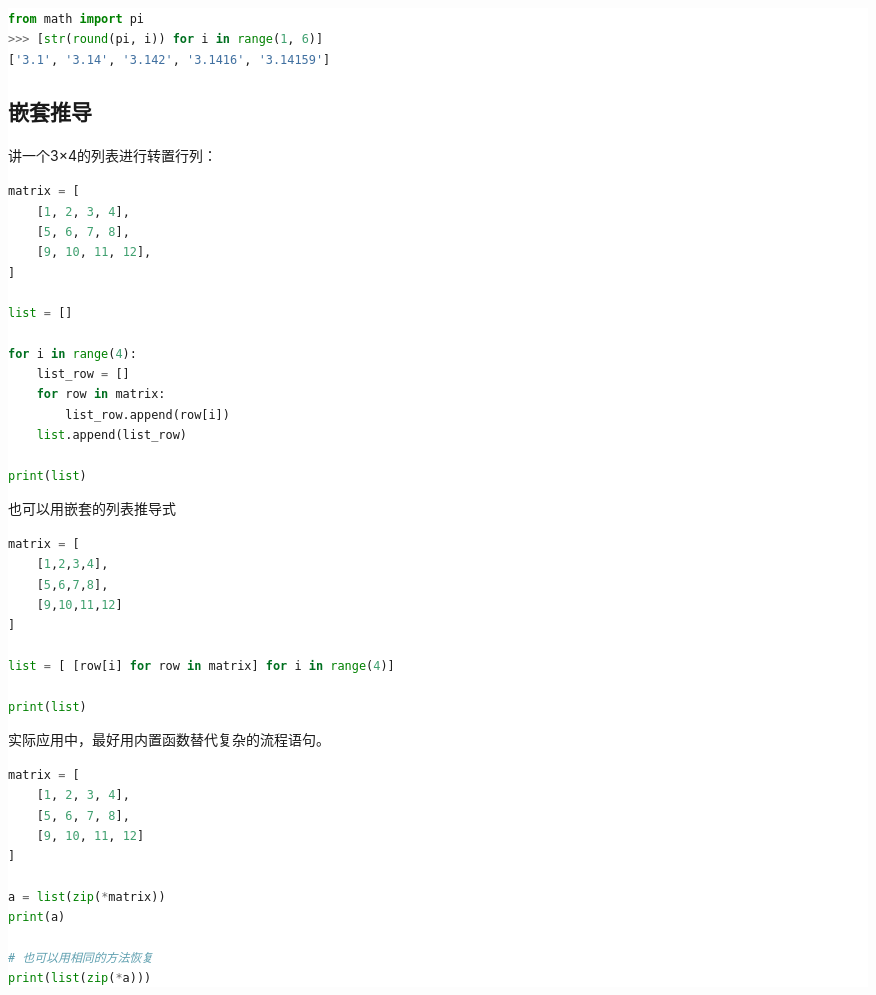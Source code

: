 ```python
from math import pi
>>> [str(round(pi, i)) for i in range(1, 6)]
['3.1', '3.14', '3.142', '3.1416', '3.14159']
```





## 嵌套推导

讲一个3×4的列表进行转置行列：

```python
matrix = [
    [1, 2, 3, 4],
    [5, 6, 7, 8],
    [9, 10, 11, 12],
]

list = []

for i in range(4):
    list_row = []
    for row in matrix:
        list_row.append(row[i])
    list.append(list_row)

print(list)
```

也可以用嵌套的列表推导式

```python
matrix = [
	[1,2,3,4],
	[5,6,7,8],
	[9,10,11,12]
]

list = [ [row[i] for row in matrix] for i in range(4)]
    
print(list)
```

实际应用中，最好用内置函数替代复杂的流程语句。

```python
matrix = [
    [1, 2, 3, 4],
    [5, 6, 7, 8],
    [9, 10, 11, 12]
]

a = list(zip(*matrix))
print(a)

# 也可以用相同的方法恢复
print(list(zip(*a)))
```
